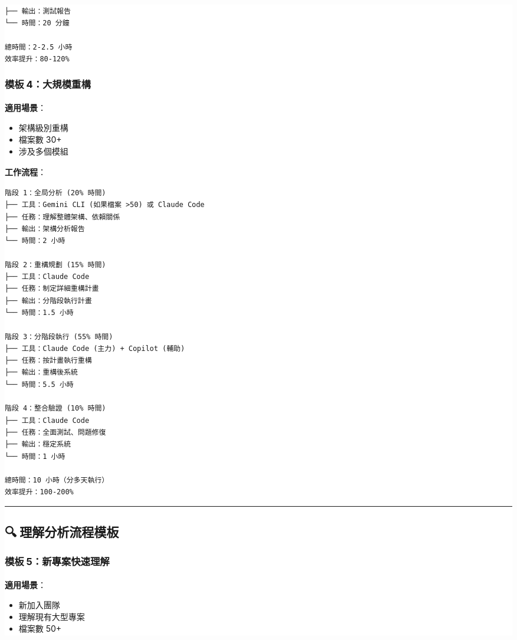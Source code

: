 ```
├── 輸出：測試報告
└── 時間：20 分鐘

總時間：2-2.5 小時
效率提升：80-120%
```

### 模板 4：大規模重構

**適用場景**：
- 架構級別重構
- 檔案數 30+
- 涉及多個模組

**工作流程**：
```
階段 1：全局分析 (20% 時間)
├── 工具：Gemini CLI (如果檔案 >50) 或 Claude Code
├── 任務：理解整體架構、依賴關係
├── 輸出：架構分析報告
└── 時間：2 小時

階段 2：重構規劃 (15% 時間)
├── 工具：Claude Code
├── 任務：制定詳細重構計畫
├── 輸出：分階段執行計畫
└── 時間：1.5 小時

階段 3：分階段執行 (55% 時間)
├── 工具：Claude Code (主力) + Copilot (輔助)
├── 任務：按計畫執行重構
├── 輸出：重構後系統
└── 時間：5.5 小時

階段 4：整合驗證 (10% 時間)
├── 工具：Claude Code
├── 任務：全面測試、問題修復
├── 輸出：穩定系統
└── 時間：1 小時

總時間：10 小時（分多天執行）
效率提升：100-200%
```

---

## 🔍 理解分析流程模板

### 模板 5：新專案快速理解

**適用場景**：
- 新加入團隊
- 理解現有大型專案
- 檔案數 50+

